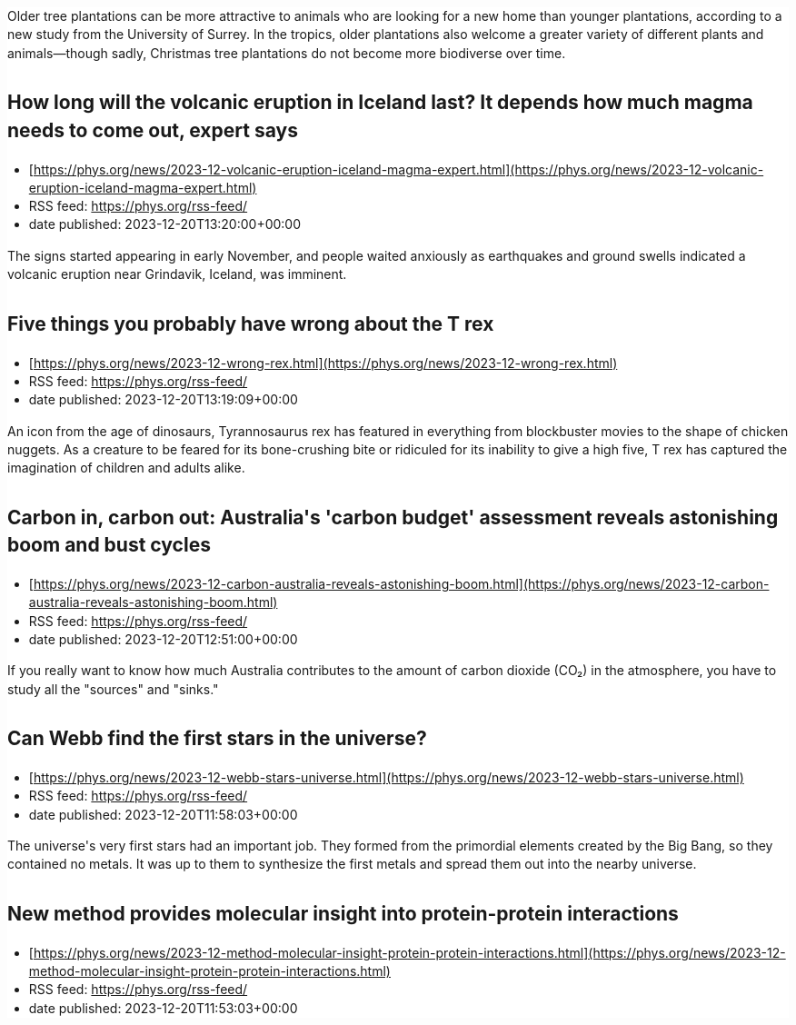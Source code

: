 Older tree plantations can be more attractive to animals who are looking for a new home than younger plantations, according to a new study from the University of Surrey. In the tropics, older plantations also welcome a greater variety of different plants and animals—though sadly, Christmas tree plantations do not become more biodiverse over time.

## How long will the volcanic eruption in Iceland last? It depends how much magma needs to come out, expert says
 - [https://phys.org/news/2023-12-volcanic-eruption-iceland-magma-expert.html](https://phys.org/news/2023-12-volcanic-eruption-iceland-magma-expert.html)
 - RSS feed: https://phys.org/rss-feed/
 - date published: 2023-12-20T13:20:00+00:00

The signs started appearing in early November, and people waited anxiously as earthquakes and ground swells indicated a volcanic eruption near Grindavik, Iceland, was imminent.

## Five things you probably have wrong about the T rex
 - [https://phys.org/news/2023-12-wrong-rex.html](https://phys.org/news/2023-12-wrong-rex.html)
 - RSS feed: https://phys.org/rss-feed/
 - date published: 2023-12-20T13:19:09+00:00

An icon from the age of dinosaurs, Tyrannosaurus rex has featured in everything from blockbuster movies to the shape of chicken nuggets. As a creature to be feared for its bone-crushing bite or ridiculed for its inability to give a high five, T rex has captured the imagination of children and adults alike.

## Carbon in, carbon out: Australia's 'carbon budget' assessment reveals astonishing boom and bust cycles
 - [https://phys.org/news/2023-12-carbon-australia-reveals-astonishing-boom.html](https://phys.org/news/2023-12-carbon-australia-reveals-astonishing-boom.html)
 - RSS feed: https://phys.org/rss-feed/
 - date published: 2023-12-20T12:51:00+00:00

If you really want to know how much Australia contributes to the amount of carbon dioxide (CO₂) in the atmosphere, you have to study all the "sources" and "sinks."

## Can Webb find the first stars in the universe?
 - [https://phys.org/news/2023-12-webb-stars-universe.html](https://phys.org/news/2023-12-webb-stars-universe.html)
 - RSS feed: https://phys.org/rss-feed/
 - date published: 2023-12-20T11:58:03+00:00

The universe's very first stars had an important job. They formed from the primordial elements created by the Big Bang, so they contained no metals. It was up to them to synthesize the first metals and spread them out into the nearby universe.

## New method provides molecular insight into protein-protein interactions
 - [https://phys.org/news/2023-12-method-molecular-insight-protein-protein-interactions.html](https://phys.org/news/2023-12-method-molecular-insight-protein-protein-interactions.html)
 - RSS feed: https://phys.org/rss-feed/
 - date published: 2023-12-20T11:53:03+00:00
